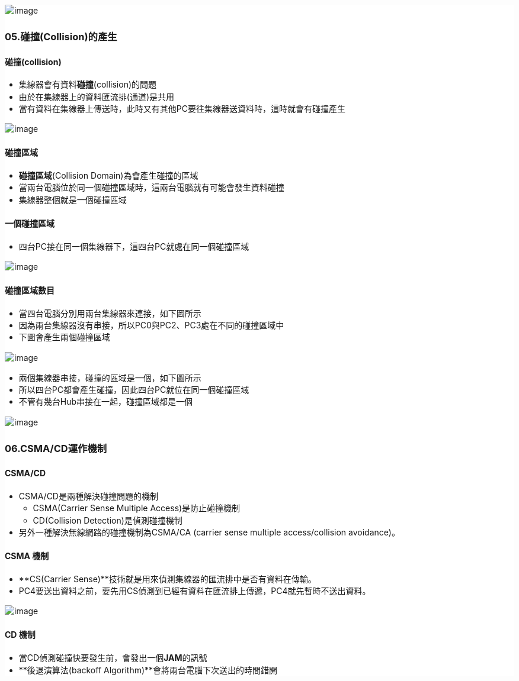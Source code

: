 ![image](https://github.com/negi52/study_notes/assets/159053747/8571c6aa-8244-49fc-a38e-666766562007)

### 05.碰撞(Collision)的產生
#### 碰撞(collision)
- 集線器會有資料**碰撞**(collision)的問題
- 由於在集線器上的資料匯流排(通道)是共用
- 當有資料在集線器上傳送時，此時又有其他PC要往集線器送資料時，這時就會有碰撞產生

![image](https://github.com/negi52/study_notes/assets/159053747/8d676980-234d-4c37-86bb-45701d519666)

#### 碰撞區域
- **碰撞區域**(Collision Domain)為會產生碰撞的區域
- 當兩台電腦位於同一個碰撞區域時，這兩台電腦就有可能會發生資料碰撞
- 集線器整個就是一個碰撞區域 

#### 一個碰撞區域
- 四台PC接在同一個集線器下，這四台PC就處在同一個碰撞區域

![image](https://github.com/negi52/study_notes/assets/159053747/780f7ae0-e998-4a0a-8c2c-0bea8759c330)

#### 碰撞區域數目
- 當四台電腦分別用兩台集線器來連接，如下圖所示
- 因為兩台集線器沒有串接，所以PC0與PC2、PC3處在不同的碰撞區域中
- 下圖會產生兩個碰撞區域

![image](https://github.com/negi52/study_notes/assets/159053747/f9c2be4c-7bae-42f8-93ec-01db65970f9d)

- 兩個集線器串接，碰撞的區域是一個，如下圖所示
- 所以四台PC都會產生碰撞，因此四台PC就位在同一個碰撞區域
- 不管有幾台Hub串接在一起，碰撞區域都是一個

![image](https://github.com/negi52/study_notes/assets/159053747/9910dd46-7ef5-4ea4-b55d-4376790d1af7)


### 06.CSMA/CD運作機制
#### CSMA/CD
- CSMA/CD是兩種解決碰撞問題的機制
  - CSMA(Carrier Sense Multiple Access)是防止碰撞機制
  - CD(Collision Detection)是偵測碰撞機制 
- 另外一種解決無線網路的碰撞機制為CSMA/CA (carrier sense multiple access/collision avoidance)。

#### CSMA 機制
- **CS(Carrier Sense)**技術就是用來偵測集線器的匯流排中是否有資料在傳輸。
- PC4要送出資料之前，要先用CS偵測到已經有資料在匯流排上傳遞，PC4就先暫時不送出資料。

![image](https://github.com/negi52/study_notes/assets/159053747/3185903f-bcc5-483e-b4ca-b4e1e447d278)

#### CD 機制
- 當CD偵測碰撞快要發生前，會發出一個**JAM**的訊號
- **後退演算法(backoff Algorithm)**會將兩台電腦下次送出的時間錯開

